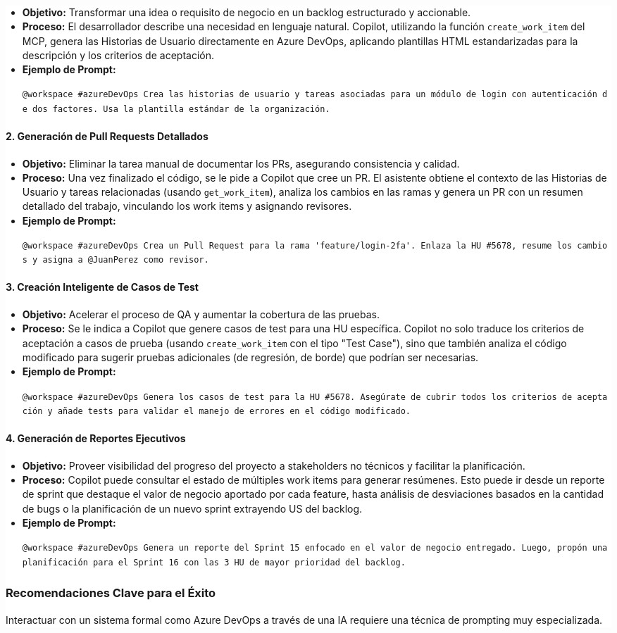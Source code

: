 - **Objetivo:** Transformar una idea o requisito de negocio en un backlog estructurado y accionable.
- **Proceso:** El desarrollador describe una necesidad en lenguaje natural. Copilot, utilizando la función `create_work_item` del MCP, genera las Historias de Usuario directamente en Azure DevOps, aplicando plantillas HTML estandarizadas para la descripción y los criterios de aceptación.
- **Ejemplo de Prompt:**
  ```
  @workspace #azureDevOps Crea las historias de usuario y tareas asociadas para un módulo de login con autenticación de dos factores. Usa la plantilla estándar de la organización.
  ```

#### 2. Generación de Pull Requests Detallados

- **Objetivo:** Eliminar la tarea manual de documentar los PRs, asegurando consistencia y calidad.
- **Proceso:** Una vez finalizado el código, se le pide a Copilot que cree un PR. El asistente obtiene el contexto de las Historias de Usuario y tareas relacionadas (usando `get_work_item`), analiza los cambios en las ramas y genera un PR con un resumen detallado del trabajo, vinculando los work items y asignando revisores.
- **Ejemplo de Prompt:**
  ```
  @workspace #azureDevOps Crea un Pull Request para la rama 'feature/login-2fa'. Enlaza la HU #5678, resume los cambios y asigna a @JuanPerez como revisor.
  ```

#### 3. Creación Inteligente de Casos de Test

- **Objetivo:** Acelerar el proceso de QA y aumentar la cobertura de las pruebas.
- **Proceso:** Se le indica a Copilot que genere casos de test para una HU específica. Copilot no solo traduce los criterios de aceptación a casos de prueba (usando `create_work_item` con el tipo "Test Case"), sino que también analiza el código modificado para sugerir pruebas adicionales (de regresión, de borde) que podrían ser necesarias.
- **Ejemplo de Prompt:**
  ```
  @workspace #azureDevOps Genera los casos de test para la HU #5678. Asegúrate de cubrir todos los criterios de aceptación y añade tests para validar el manejo de errores en el código modificado.
  ```

#### 4. Generación de Reportes Ejecutivos

- **Objetivo:** Proveer visibilidad del progreso del proyecto a stakeholders no técnicos y facilitar la planificación.
- **Proceso:** Copilot puede consultar el estado de múltiples work items para generar resúmenes. Esto puede ir desde un reporte de sprint que destaque el valor de negocio aportado por cada feature, hasta análisis de desviaciones basados en la cantidad de bugs o la planificación de un nuevo sprint extrayendo US del backlog.
- **Ejemplo de Prompt:**
  ```
  @workspace #azureDevOps Genera un reporte del Sprint 15 enfocado en el valor de negocio entregado. Luego, propón una planificación para el Sprint 16 con las 3 HU de mayor prioridad del backlog.
  ```
### Recomendaciones Clave para el Éxito

Interactuar con un sistema formal como Azure DevOps a través de una IA requiere una técnica de prompting muy especializada.

